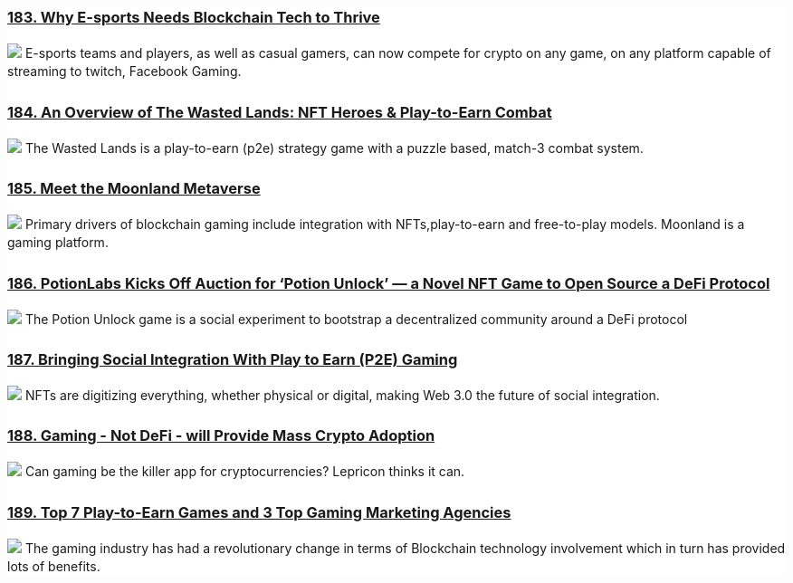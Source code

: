 ### [183. Why E-sports Needs Blockchain Tech to Thrive](https://hackernoon.com/why-e-sports-needs-blockchain-tech-to-thrive)
![](https://cdn.hackernoon.com/images/ugoTV1vwcgR4mN8MMDUUN4vt6p02-zq93j1w.jpeg)
E-sports teams and players, as well as casual gamers, can now compete for crypto  on any game, on any platform capable of streaming to twitch, Facebook Gaming.

### [184. An Overview of The Wasted Lands: NFT Heroes & Play-to-Earn Combat](https://hackernoon.com/an-overview-of-the-wasted-lands-nft-heroes-and-play-to-earn-combat)
![](https://cdn.hackernoon.com/images/QWt6cm7ViVQr25sXjRQV0zeXHD53-ss92ikr.jpeg)
The Wasted Lands is a play-to-earn (p2e) strategy game with a puzzle based, match-3 combat system.

### [185. Meet the Moonland Metaverse](https://hackernoon.com/meet-the-moonland-metaverse)
![](https://cdn.hackernoon.com/images/ugoTV1vwcgR4mN8MMDUUN4vt6p02-n993ux2.jpeg)
Primary drivers of blockchain gaming include integration with NFTs,play-to-earn and free-to-play models. Moonland is a gaming platform.

### [186. PotionLabs Kicks Off Auction for ‘Potion Unlock’ — a Novel NFT Game to Open Source a DeFi Protocol](https://hackernoon.com/potionlabs-kicks-off-auction-for-potion-unlock-a-novel-nft-game-to-open-source-a-defi-protocol)
![](https://cdn.hackernoon.com/images/Sa0O096fEbNEnuaiccixkGFmLP83-3fd3juo.jpeg)
The Potion Unlock game is a social experiment to bootstrap a decentralized community around a DeFi protocol

### [187. Bringing Social Integration With Play to Earn (P2E) Gaming](https://hackernoon.com/bringing-social-integration-with-play-to-earn-p2e-gaming)
![](https://cdn.hackernoon.com/images/Poz9Ds7gCLQxA9x9yU9L5ezKNyk2-gj93o2d.jpeg)
NFTs are digitizing everything, whether physical or digital, making  Web 3.0 the future of social integration. 

### [188. Gaming - Not DeFi - will Provide Mass Crypto Adoption](https://hackernoon.com/gaming-not-defi-will-provide-mass-crypto-adoption)
![](https://cdn.hackernoon.com/images/dRi3rBXK9FQwYo7sytNzbvrpniJ2-wx03e97.jpeg)
Can gaming be the killer app for cryptocurrencies? Lepricon thinks it can.

### [189. Top 7 Play-to-Earn Games and  3 Top Gaming Marketing Agencies](https://hackernoon.com/top-7-play-to-earn-games-and-3-top-gaming-marketing-agencies)
![](https://cdn.hackernoon.com/images/HMrgtTRJt8c7wkQR32hEXyypuOL2-vai4x0q.jpeg)
The gaming industry has had a revolutionary change in terms of Blockchain technology involvement which in turn has provided lots of benefits.
